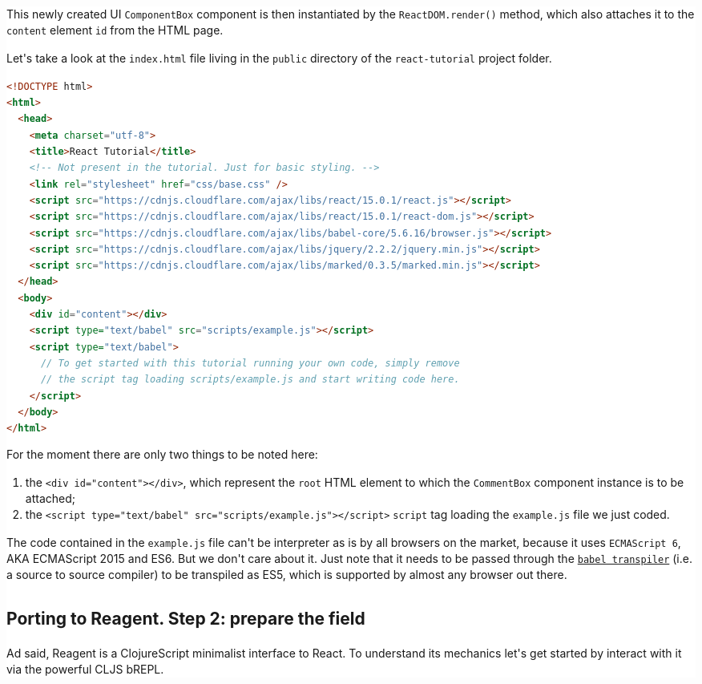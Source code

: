 This newly created UI `ComponentBox` component is then instantiated by
the `ReactDOM.render()` method, which also attaches it to the
`content` element `id` from the HTML page.

Let's take a look at the `index.html` file living in the `public`
directory of the `react-tutorial` project folder.

```html
<!DOCTYPE html>
<html>
  <head>
    <meta charset="utf-8">
    <title>React Tutorial</title>
    <!-- Not present in the tutorial. Just for basic styling. -->
    <link rel="stylesheet" href="css/base.css" />
    <script src="https://cdnjs.cloudflare.com/ajax/libs/react/15.0.1/react.js"></script>
    <script src="https://cdnjs.cloudflare.com/ajax/libs/react/15.0.1/react-dom.js"></script>
    <script src="https://cdnjs.cloudflare.com/ajax/libs/babel-core/5.6.16/browser.js"></script>
    <script src="https://cdnjs.cloudflare.com/ajax/libs/jquery/2.2.2/jquery.min.js"></script>
    <script src="https://cdnjs.cloudflare.com/ajax/libs/marked/0.3.5/marked.min.js"></script>
  </head>
  <body>
    <div id="content"></div>
    <script type="text/babel" src="scripts/example.js"></script>
    <script type="text/babel">
      // To get started with this tutorial running your own code, simply remove
      // the script tag loading scripts/example.js and start writing code here.
    </script>
  </body>
</html>
```

For the moment there are only two things to be noted here:

1. the `<div id="content"></div>`, which represent the `root` HTML
   element to which the `CommentBox` component instance is to be
   attached;
1. the `<script type="text/babel" src="scripts/example.js"></script>`
   `script` tag loading the `example.js` file we just coded.

The code contained in the `example.js` file can't be interpreter as is
by all browsers on the market, because it uses `ECMAScript 6`, AKA
ECMAScript 2015 and ES6. But we don't care about it. Just note that it
needs to be passed through the
[`babel transpiler`](https://babeljs.io/) (i.e. a source to source
compiler) to be transpiled as ES5, which is supported by almost any
browser out there.

## Porting to Reagent. Step 2: prepare the field

Ad said, Reagent is a ClojureScript minimalist interface to React. To
understand its mechanics let's get started by interact with it via the
powerful CLJS bREPL.
